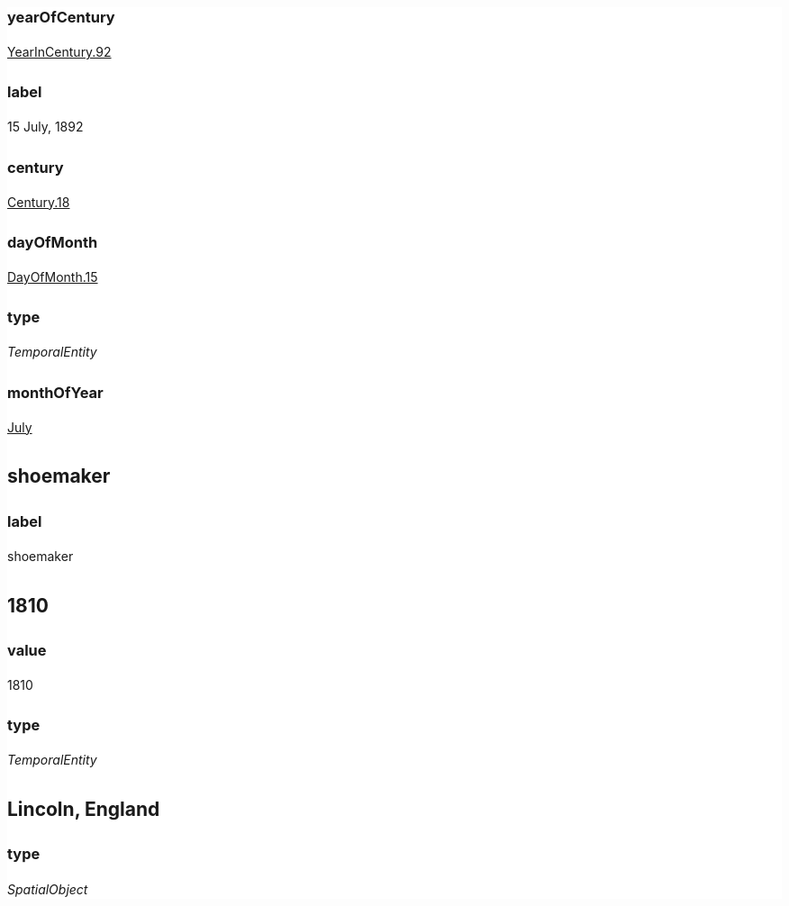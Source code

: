 ### yearOfCentury


[YearInCentury.92](#YearInCentury.92)

### label


15 July, 1892

### century


[Century.18](#Century.18)

### dayOfMonth


[DayOfMonth.15](#DayOfMonth.15)

### type


*TemporalEntity*

### monthOfYear


[July](#July)

## shoemaker

### label


shoemaker

## 1810

### value


1810

### type


*TemporalEntity*

## Lincoln, England

### type


*SpatialObject*
